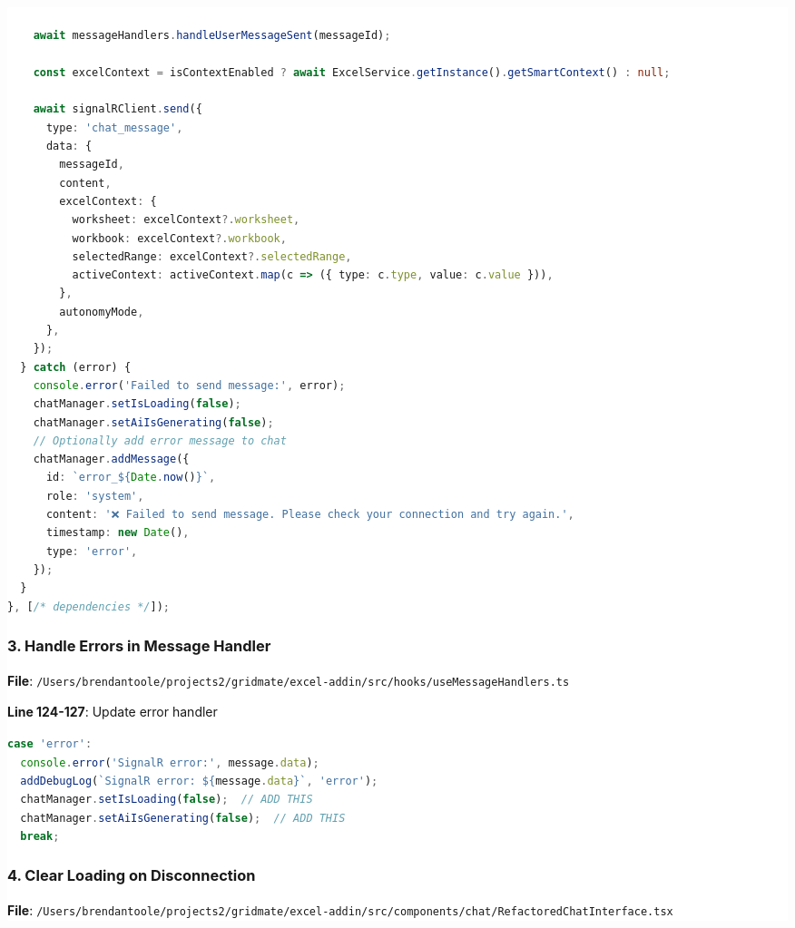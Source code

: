 ```typescript

    await messageHandlers.handleUserMessageSent(messageId);

    const excelContext = isContextEnabled ? await ExcelService.getInstance().getSmartContext() : null;
    
    await signalRClient.send({
      type: 'chat_message',
      data: {
        messageId,
        content,
        excelContext: {
          worksheet: excelContext?.worksheet,
          workbook: excelContext?.workbook,
          selectedRange: excelContext?.selectedRange,
          activeContext: activeContext.map(c => ({ type: c.type, value: c.value })),
        },
        autonomyMode,
      },
    });
  } catch (error) {
    console.error('Failed to send message:', error);
    chatManager.setIsLoading(false);
    chatManager.setAiIsGenerating(false);
    // Optionally add error message to chat
    chatManager.addMessage({
      id: `error_${Date.now()}`,
      role: 'system',
      content: '❌ Failed to send message. Please check your connection and try again.',
      timestamp: new Date(),
      type: 'error',
    });
  }
}, [/* dependencies */]);
```

### 3. Handle Errors in Message Handler
**File**: `/Users/brendantoole/projects2/gridmate/excel-addin/src/hooks/useMessageHandlers.ts`

**Line 124-127**: Update error handler
```typescript
case 'error':
  console.error('SignalR error:', message.data);
  addDebugLog(`SignalR error: ${message.data}`, 'error');
  chatManager.setIsLoading(false);  // ADD THIS
  chatManager.setAiIsGenerating(false);  // ADD THIS
  break;
```

### 4. Clear Loading on Disconnection
**File**: `/Users/brendantoole/projects2/gridmate/excel-addin/src/components/chat/RefactoredChatInterface.tsx`
